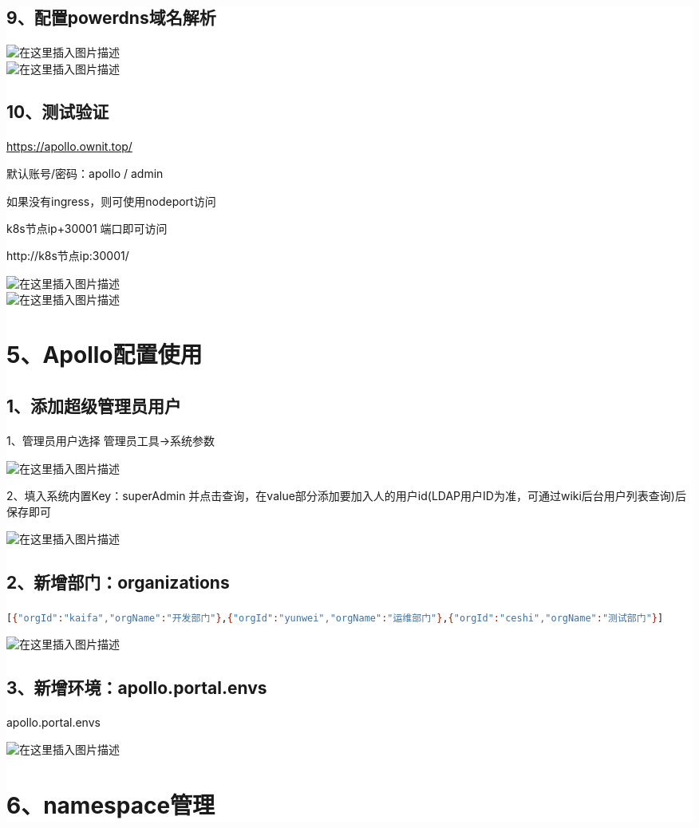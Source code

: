 ## 9、配置powerdns域名解析

![在这里插入图片描述](../../image/4360b880e5334c80a2e016d14a2b0d33.png)  
![在这里插入图片描述](../../image/75c5a99e00444560bbac611c38882605.png)

## 10、测试验证

<https://apollo.ownit.top/>

默认账号/密码：apollo / admin

如果没有ingress，则可使用nodeport访问

k8s节点ip+30001 端口即可访问

http://k8s节点ip:30001/

![在这里插入图片描述](../../image/2e6401ddc080459fb6dafc388e44286e.png)  
![在这里插入图片描述](../../image/b9518b59dbcf4b4689daf8eb67414ca6.png)

# 5、Apollo配置使用

## 1、添加超级管理员用户

1、管理员用户选择 管理员工具->系统参数

![在这里插入图片描述](../../image/63109a990fd64c7a8b478c14525476cf.png)

2、填入系统内置Key：superAdmin 并点击查询，在value部分添加要加入人的用户id\(LDAP用户ID为准，可通过wiki后台用户列表查询\)后保存即可

![在这里插入图片描述](../../image/19b4d160b5df441b9bfff9d2f21590d4.png)

## 2、新增部门：organizations

```bash
[{"orgId":"kaifa","orgName":"开发部门"},{"orgId":"yunwei","orgName":"运维部门"},{"orgId":"ceshi","orgName":"测试部门"}]
```

![在这里插入图片描述](../../image/9f4ffe7ee5b54ba2ad108103a53e0c3b.png)

## 3、新增环境：apollo.portal.envs

apollo.portal.envs

![在这里插入图片描述](../../image/327f30d1f9744b389345b4c48a268ca8.png)

# 6、namespace管理
